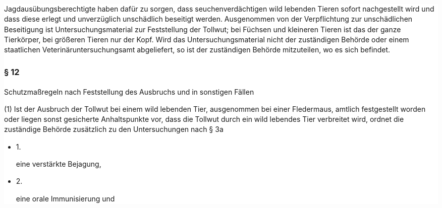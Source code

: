 <div>

<div class="jnhtml">

<div>

<div class="jurAbsatz">

Jagdausübungsberechtigte haben dafür zu sorgen, dass seuchenverdächtigen
wild lebenden Tieren sofort nachgestellt wird und dass diese erlegt und
unverzüglich unschädlich beseitigt werden. Ausgenommen von der
Verpflichtung zur unschädlichen Beseitigung ist Untersuchungsmaterial
zur Feststellung der Tollwut; bei Füchsen und kleineren Tieren ist das
der ganze Tierkörper, bei größeren Tieren nur der Kopf. Wird das
Untersuchungsmaterial nicht der zuständigen Behörde oder einem
staatlichen Veterinäruntersuchungsamt abgeliefert, so ist der
zuständigen Behörde mitzuteilen, wo es sich befindet.

</div>

</div>

</div>

</div>

<span id="BJNR011680991BJNE002505377.html"></span>

### § 12  
Schutzmaßregeln nach Feststellung des Ausbruchs und in sonstigen Fällen

<div>

<div class="jnhtml">

<div>

<div class="jurAbsatz">

(1) Ist der Ausbruch der Tollwut bei einem wild lebenden Tier,
ausgenommen bei einer Fledermaus, amtlich festgestellt worden oder
liegen sonst gesicherte Anhaltspunkte vor, dass die Tollwut durch ein
wild lebendes Tier verbreitet wird, ordnet die zuständige Behörde
zusätzlich zu den Untersuchungen nach § 3a

  - 1\.
    
    <div>
    
    eine verstärkte Bejagung,
    
    </div>

  - 2\.
    
    <div>
    
    eine orale Immunisierung und
    
    </div>
